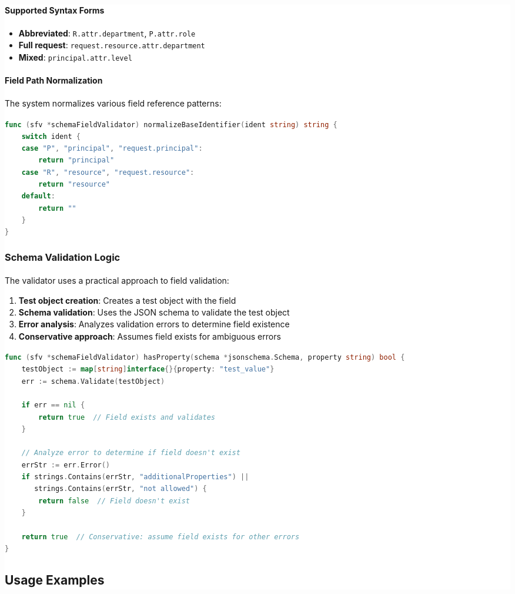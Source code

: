 #### Supported Syntax Forms

- **Abbreviated**: `R.attr.department`, `P.attr.role`
- **Full request**: `request.resource.attr.department`
- **Mixed**: `principal.attr.level`

#### Field Path Normalization

The system normalizes various field reference patterns:

```go
func (sfv *schemaFieldValidator) normalizeBaseIdentifier(ident string) string {
    switch ident {
    case "P", "principal", "request.principal":
        return "principal"
    case "R", "resource", "request.resource":
        return "resource"
    default:
        return ""
    }
}
```

### Schema Validation Logic

The validator uses a practical approach to field validation:

1. **Test object creation**: Creates a test object with the field
2. **Schema validation**: Uses the JSON schema to validate the test object
3. **Error analysis**: Analyzes validation errors to determine field existence
4. **Conservative approach**: Assumes field exists for ambiguous errors

```go
func (sfv *schemaFieldValidator) hasProperty(schema *jsonschema.Schema, property string) bool {
    testObject := map[string]interface{}{property: "test_value"}
    err := schema.Validate(testObject)
    
    if err == nil {
        return true  // Field exists and validates
    }
    
    // Analyze error to determine if field doesn't exist
    errStr := err.Error()
    if strings.Contains(errStr, "additionalProperties") ||
       strings.Contains(errStr, "not allowed") {
        return false  // Field doesn't exist
    }
    
    return true  // Conservative: assume field exists for other errors
}
```

## Usage Examples
